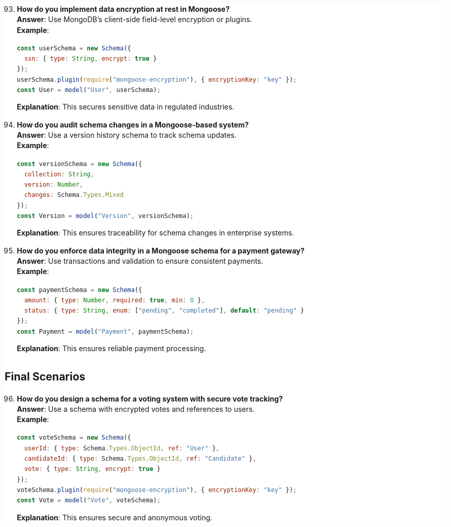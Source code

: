 93. **How do you implement data encryption at rest in Mongoose?**  
    **Answer**: Use MongoDB’s client-side field-level encryption or plugins.  
    **Example**:  
    ```javascript
    const userSchema = new Schema({
      ssn: { type: String, encrypt: true }
    });
    userSchema.plugin(require("mongoose-encryption"), { encryptionKey: "key" });
    const User = model("User", userSchema);
    ```
    **Explanation**: This secures sensitive data in regulated industries.

94. **How do you audit schema changes in a Mongoose-based system?**  
    **Answer**: Use a version history schema to track schema updates.  
    **Example**:  
    ```javascript
    const versionSchema = new Schema({
      collection: String,
      version: Number,
      changes: Schema.Types.Mixed
    });
    const Version = model("Version", versionSchema);
    ```
    **Explanation**: This ensures traceability for schema changes in enterprise systems.

95. **How do you enforce data integrity in a Mongoose schema for a payment gateway?**  
    **Answer**: Use transactions and validation to ensure consistent payments.  
    **Example**:  
    ```javascript
    const paymentSchema = new Schema({
      amount: { type: Number, required: true, min: 0 },
      status: { type: String, enum: ["pending", "completed"], default: "pending" }
    });
    const Payment = model("Payment", paymentSchema);
    ```
    **Explanation**: This ensures reliable payment processing.

## Final Scenarios

96. **How do you design a schema for a voting system with secure vote tracking?**  
    **Answer**: Use a schema with encrypted votes and references to users.  
    **Example**:  
    ```javascript
    const voteSchema = new Schema({
      userId: { type: Schema.Types.ObjectId, ref: "User" },
      candidateId: { type: Schema.Types.ObjectId, ref: "Candidate" },
      vote: { type: String, encrypt: true }
    });
    voteSchema.plugin(require("mongoose-encryption"), { encryptionKey: "key" });
    const Vote = model("Vote", voteSchema);
    ```
    **Explanation**: This ensures secure and anonymous voting.
